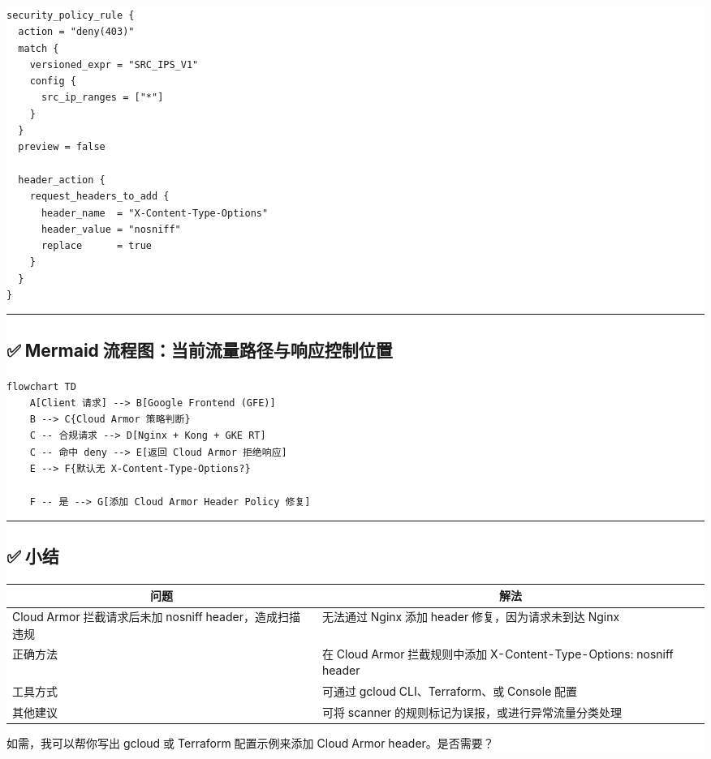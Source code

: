```
security_policy_rule {
  action = "deny(403)"
  match {
    versioned_expr = "SRC_IPS_V1"
    config {
      src_ip_ranges = ["*"]
    }
  }
  preview = false

  header_action {
    request_headers_to_add {
      header_name  = "X-Content-Type-Options"
      header_value = "nosniff"
      replace      = true
    }
  }
}
```

---

## **✅ Mermaid 流程图：当前流量路径与响应控制位置**

```mermaid
flowchart TD
    A[Client 请求] --> B[Google Frontend (GFE)]
    B --> C{Cloud Armor 策略判断}
    C -- 合规请求 --> D[Nginx + Kong + GKE RT]
    C -- 命中 deny --> E[返回 Cloud Armor 拒绝响应]
    E --> F{默认无 X-Content-Type-Options?}

    F -- 是 --> G[添加 Cloud Armor Header Policy 修复]
```

---

## **✅ 小结**

|**问题**|**解法**|
|---|---|
|Cloud Armor 拦截请求后未加 nosniff header，造成扫描违规|无法通过 Nginx 添加 header 修复，因为请求未到达 Nginx|
|正确方法|在 Cloud Armor 拦截规则中添加 X-Content-Type-Options: nosniff header|
|工具方式|可通过 gcloud CLI、Terraform、或 Console 配置|
|其他建议|可将 scanner 的规则标记为误报，或进行异常流量分类处理|

如需，我可以帮你写出 gcloud 或 Terraform 配置示例来添加 Cloud Armor header。是否需要？


